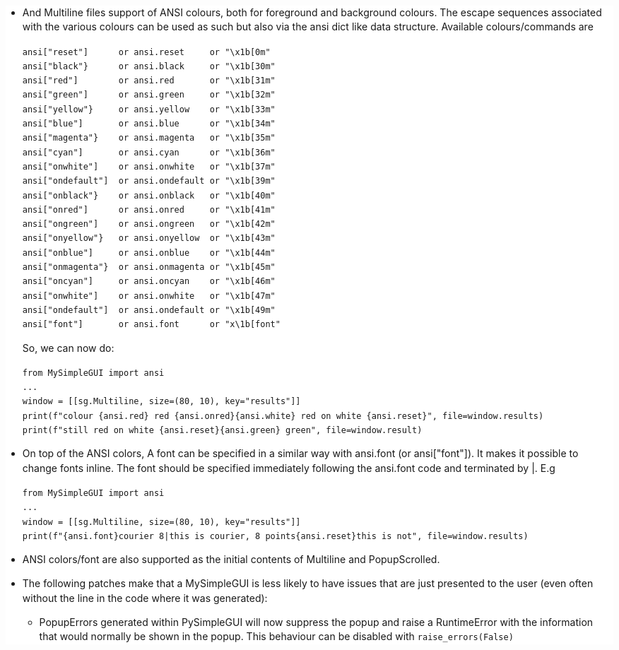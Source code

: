 -   And Multiline files support of ANSI colours, both for foreground and background colours.
    The escape sequences associated with the various colours can be used as such but also via the ansi dict like
    data structure. Available colours/commands are
    
    ```
    ansi["reset"]      or ansi.reset     or "\x1b[0m"
    ansi["black"}      or ansi.black     or "\x1b[30m"
    ansi["red"]        or ansi.red       or "\x1b[31m"
    ansi["green"]      or ansi.green     or "\x1b[32m"
    ansi["yellow"}     or ansi.yellow    or "\x1b[33m"
    ansi["blue"]       or ansi.blue      or "\x1b[34m"
    ansi["magenta"}    or ansi.magenta   or "\x1b[35m"
    ansi["cyan"]       or ansi.cyan      or "\x1b[36m"
    ansi["onwhite"]    or ansi.onwhite   or "\x1b[37m"
    ansi["ondefault"]  or ansi.ondefault or "\x1b[39m"
    ansi["onblack"}    or ansi.onblack   or "\x1b[40m"
    ansi["onred"]      or ansi.onred     or "\x1b[41m"
    ansi["ongreen"]    or ansi.ongreen   or "\x1b[42m"
    ansi["onyellow"}   or ansi.onyellow  or "\x1b[43m"
    ansi["onblue"]     or ansi.onblue    or "\x1b[44m"
    ansi["onmagenta"}  or ansi.onmagenta or "\x1b[45m"
    ansi["oncyan"]     or ansi.oncyan    or "\x1b[46m"
    ansi["onwhite"]    or ansi.onwhite   or "\x1b[47m"
    ansi["ondefault"]  or ansi.ondefault or "\x1b[49m"
    ansi["font"]       or ansi.font      or "x\1b[font"
    ```

    So, we can now do:
    
        from MySimpleGUI import ansi
        ...
        window = [[sg.Multiline, size=(80, 10), key="results"]]
        print(f"colour {ansi.red} red {ansi.onred}{ansi.white} red on white {ansi.reset}", file=window.results)
        print(f"still red on white {ansi.reset}{ansi.green} green", file=window.result)

-   On top of the ANSI colors, A font can be specified in a similar way with ansi.font (or ansi["font"]).
It makes it possible to change fonts inline. The font should be
specified immediately following the ansi.font code and terminated by |. E.g
    
        from MySimpleGUI import ansi
        ...
        window = [[sg.Multiline, size=(80, 10), key="results"]]
        print(f"{ansi.font}courier 8|this is courier, 8 points{ansi.reset}this is not", file=window.results)  

-   ANSI colors/font are also supported as the initial contents of Multiline and PopupScrolled.

-   The following patches make that a MySimpleGUI is less likely to have issues that
    are just presented to the user (even often without the line in the code where it was generated):

    *   PopupErrors generated within PySimpleGUI will now suppress the popup and raise a RuntimeError
        with the information that would normally be shown in the popup.
        This behaviour can be disabled with `raise_errors(False)`
